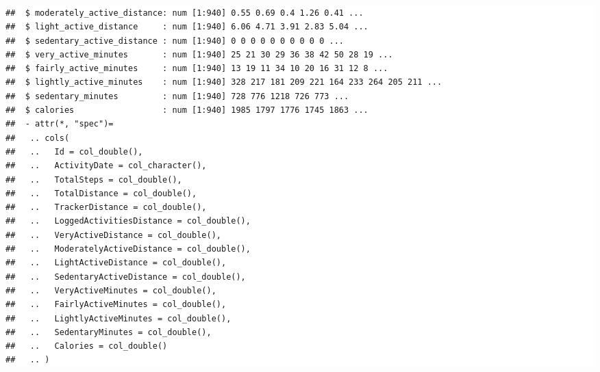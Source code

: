     ##  $ moderately_active_distance: num [1:940] 0.55 0.69 0.4 1.26 0.41 ...
    ##  $ light_active_distance     : num [1:940] 6.06 4.71 3.91 2.83 5.04 ...
    ##  $ sedentary_active_distance : num [1:940] 0 0 0 0 0 0 0 0 0 0 ...
    ##  $ very_active_minutes       : num [1:940] 25 21 30 29 36 38 42 50 28 19 ...
    ##  $ fairly_active_minutes     : num [1:940] 13 19 11 34 10 20 16 31 12 8 ...
    ##  $ lightly_active_minutes    : num [1:940] 328 217 181 209 221 164 233 264 205 211 ...
    ##  $ sedentary_minutes         : num [1:940] 728 776 1218 726 773 ...
    ##  $ calories                  : num [1:940] 1985 1797 1776 1745 1863 ...
    ##  - attr(*, "spec")=
    ##   .. cols(
    ##   ..   Id = col_double(),
    ##   ..   ActivityDate = col_character(),
    ##   ..   TotalSteps = col_double(),
    ##   ..   TotalDistance = col_double(),
    ##   ..   TrackerDistance = col_double(),
    ##   ..   LoggedActivitiesDistance = col_double(),
    ##   ..   VeryActiveDistance = col_double(),
    ##   ..   ModeratelyActiveDistance = col_double(),
    ##   ..   LightActiveDistance = col_double(),
    ##   ..   SedentaryActiveDistance = col_double(),
    ##   ..   VeryActiveMinutes = col_double(),
    ##   ..   FairlyActiveMinutes = col_double(),
    ##   ..   LightlyActiveMinutes = col_double(),
    ##   ..   SedentaryMinutes = col_double(),
    ##   ..   Calories = col_double()
    ##   .. )